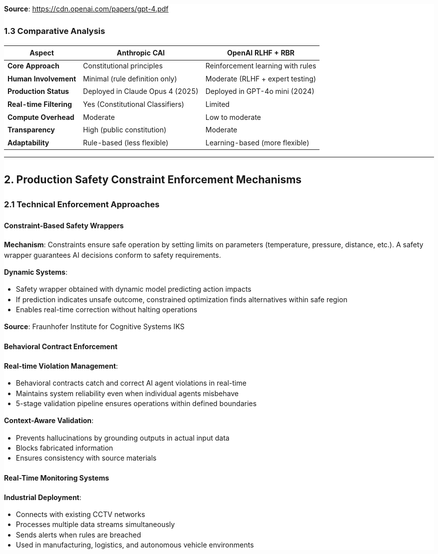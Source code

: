 **Source**: https://cdn.openai.com/papers/gpt-4.pdf

### 1.3 Comparative Analysis

| Aspect | Anthropic CAI | OpenAI RLHF + RBR |
|--------|---------------|-------------------|
| **Core Approach** | Constitutional principles | Reinforcement learning with rules |
| **Human Involvement** | Minimal (rule definition only) | Moderate (RLHF + expert testing) |
| **Production Status** | Deployed in Claude Opus 4 (2025) | Deployed in GPT-4o mini (2024) |
| **Real-time Filtering** | Yes (Constitutional Classifiers) | Limited |
| **Compute Overhead** | Moderate | Low to moderate |
| **Transparency** | High (public constitution) | Moderate |
| **Adaptability** | Rule-based (less flexible) | Learning-based (more flexible) |

---

## 2. Production Safety Constraint Enforcement Mechanisms

### 2.1 Technical Enforcement Approaches

#### Constraint-Based Safety Wrappers

**Mechanism**: Constraints ensure safe operation by setting limits on parameters (temperature, pressure, distance, etc.). A safety wrapper guarantees AI decisions conform to safety requirements.

**Dynamic Systems**:
- Safety wrapper obtained with dynamic model predicting action impacts
- If prediction indicates unsafe outcome, constrained optimization finds alternatives within safe region
- Enables real-time correction without halting operations

**Source**: Fraunhofer Institute for Cognitive Systems IKS

#### Behavioral Contract Enforcement

**Real-time Violation Management**:
- Behavioral contracts catch and correct AI agent violations in real-time
- Maintains system reliability even when individual agents misbehave
- 5-stage validation pipeline ensures operations within defined boundaries

**Context-Aware Validation**:
- Prevents hallucinations by grounding outputs in actual input data
- Blocks fabricated information
- Ensures consistency with source materials

#### Real-Time Monitoring Systems

**Industrial Deployment**:
- Connects with existing CCTV networks
- Processes multiple data streams simultaneously
- Sends alerts when rules are breached
- Used in manufacturing, logistics, and autonomous vehicle environments
